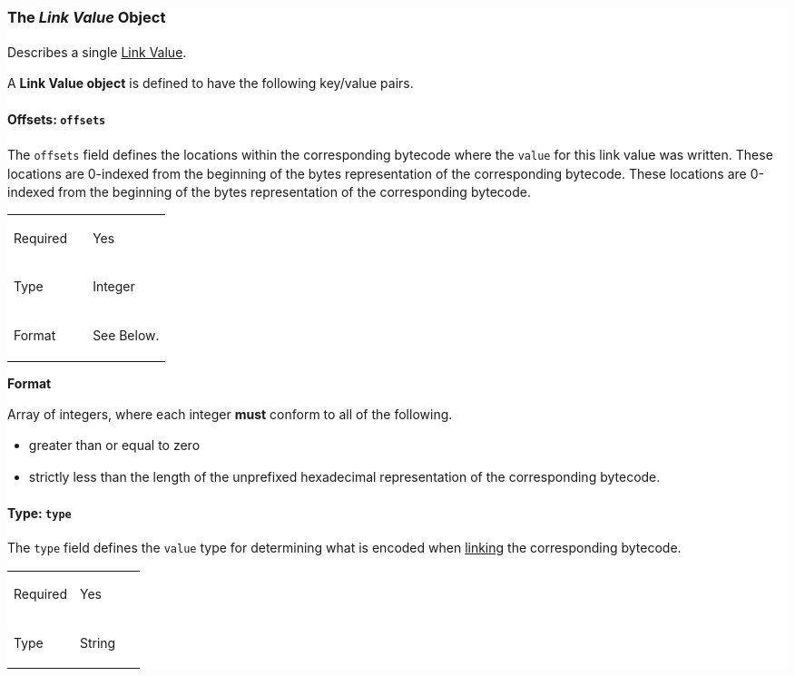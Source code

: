 <div id="link-value-object"></div>

### The *Link Value* Object

Describes a single [Link Value](#term-link-value).

A **Link Value object** is defined to have the following key/value pairs.


<div id="offset-offset-1"></div>

#### Offsets: `offsets`

The `offsets` field defines the locations within the corresponding bytecode where the `value` for this link value was written. These locations are 0-indexed from the beginning of the bytes representation of the corresponding bytecode. These locations are 0-indexed from the beginning of the bytes representation of the corresponding bytecode.

<table>
<colgroup>
<col style="width: 50%" />
<col style="width: 50%" />
</colgroup>
<tbody>
<tr class="odd">
<td><p>Required</p></td>
<td><p>Yes</p></td>
</tr>
<tr class="even">
<td><p>Type</p></td>
<td><p>Integer</p></td>
</tr>
<tr class="odd">
<td><p>Format</p></td>
<td><p>See Below.</p></td>
</tr>
</tbody>
</table>

**Format**

Array of integers, where each integer **must** conform to all of the following.

-   greater than or equal to zero

-   strictly less than the length of the unprefixed hexadecimal representation of the corresponding bytecode.


#### Type: `type`

The `type` field defines the `value` type for determining what is encoded when [linking](#term-linking) the corresponding bytecode.

<table>
<colgroup>
<col style="width: 50%" />
<col style="width: 50%" />
</colgroup>
<tbody>
<tr class="odd">
<td><p>Required</p></td>
<td><p>Yes</p></td>
</tr>
<tr class="even">
<td><p>Type</p></td>
<td><p>String</p></td>
</tr>
<tr class="odd">